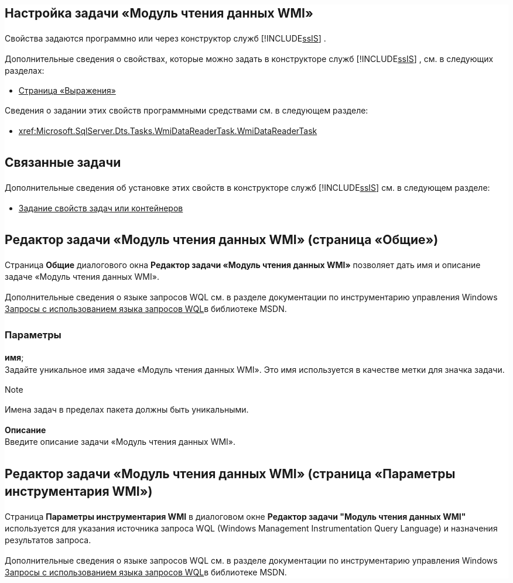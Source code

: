 ## <a name="configuration-of-the-wmi-data-reader-task"></a>Настройка задачи «Модуль чтения данных WMI»  
 Свойства задаются программно или через конструктор служб [!INCLUDE[ssIS](../../includes/ssis-md.md)] .  
  
 Дополнительные сведения о свойствах, которые можно задать в конструкторе служб [!INCLUDE[ssIS](../../includes/ssis-md.md)] , см. в следующих разделах:  
  
-   [Страница «Выражения»](../../integration-services/expressions/expressions-page.md)  
  
 Сведения о задании этих свойств программными средствами см. в следующем разделе:  
  
-   <xref:Microsoft.SqlServer.Dts.Tasks.WmiDataReaderTask.WmiDataReaderTask>  
  
## <a name="related-tasks"></a>Связанные задачи  
 Дополнительные сведения об установке этих свойств в конструкторе служб [!INCLUDE[ssIS](../../includes/ssis-md.md)] см. в следующем разделе:  
  
-   [Задание свойств задач или контейнеров](./add-or-delete-a-task-or-a-container-in-a-control-flow.md)  
  
## <a name="wmi-data-reader-task-editor-general-page"></a>Редактор задачи «Модуль чтения данных WMI» (страница «Общие»)
  Страница **Общие** диалогового окна **Редактор задачи «Модуль чтения данных WMI»** позволяет дать имя и описание задаче «Модуль чтения данных WMI».  
  
  Дополнительные сведения о языке запросов WQL см. в разделе документации по инструментарию управления Windows [Запросы с использованием языка запросов WQL](/windows/win32/wmisdk/querying-with-wql)в библиотеке MSDN.  
  
### <a name="options"></a>Параметры  
 **имя**;  
 Задайте уникальное имя задаче «Модуль чтения данных WMI». Это имя используется в качестве метки для значка задачи.  
  
> [!NOTE]  
>  Имена задач в пределах пакета должны быть уникальными.  
  
 **Описание**  
 Введите описание задачи «Модуль чтения данных WMI».  
  
## <a name="wmi-data-reader-task-editor-wmi-options-page"></a>Редактор задачи «Модуль чтения данных WMI» (страница «Параметры инструментария WMI»)
  Страница **Параметры инструментария WMI** в диалоговом окне **Редактор задачи "Модуль чтения данных WMI"** используется для указания источника запроса WQL (Windows Management Instrumentation Query Language) и назначения результатов запроса.  
  
 Дополнительные сведения о языке запросов WQL см. в разделе документации по инструментарию управления Windows [Запросы с использованием языка запросов WQL](/windows/win32/wmisdk/querying-with-wql)в библиотеке MSDN.  
  